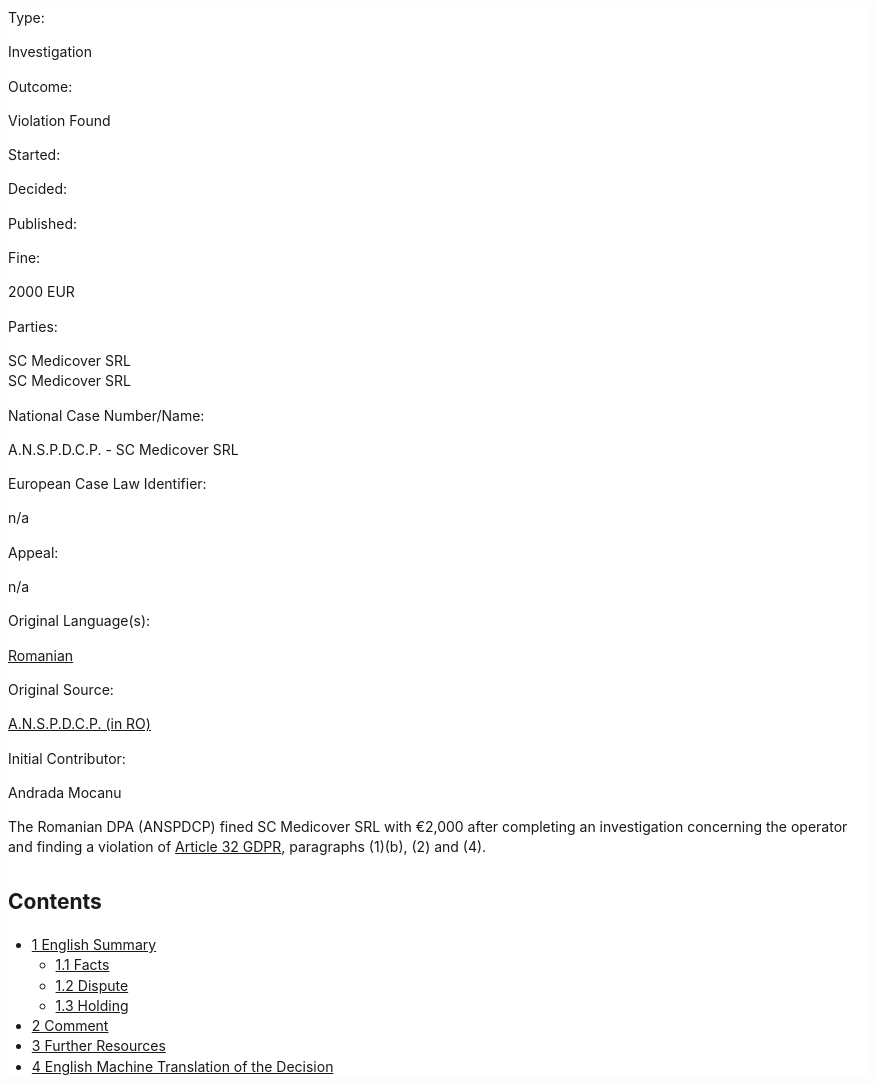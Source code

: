 Type:

Investigation

Outcome:

Violation Found

Started:

Decided:

Published:

Fine:

2000 EUR

Parties:

SC Medicover SRL  
SC Medicover SRL

National Case Number/Name:

A.N.S.P.D.C.P. - SC Medicover SRL

European Case Law Identifier:

n/a

Appeal:

n/a

Original Language(s):

[Romanian](/index.php?title=Category:Romanian "Category:Romanian")

Original Source:

[A.N.S.P.D.C.P. (in RO)](https://www.dataprotection.ro/?page=Comunicat_Presa_23_/_03_/_2021&lang=ro)

Initial Contributor:

Andrada Mocanu

The Romanian DPA (ANSPDCP) fined SC Medicover SRL with €2,000 after completing an investigation concerning the operator and finding a violation of [Article 32 GDPR](/index.php?title=Article_32_GDPR "Article 32 GDPR"), paragraphs (1)(b), (2) and (4).

## Contents

*   [1 English Summary](#English_Summary)
    *   [1.1 Facts](#Facts)
    *   [1.2 Dispute](#Dispute)
    *   [1.3 Holding](#Holding)
*   [2 Comment](#Comment)
*   [3 Further Resources](#Further_Resources)
*   [4 English Machine Translation of the Decision](#English_Machine_Translation_of_the_Decision)

